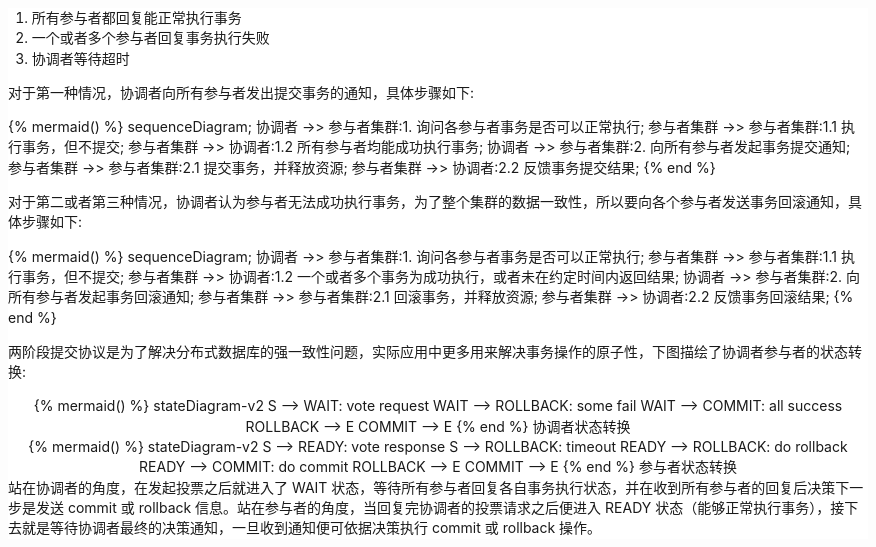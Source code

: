 1. 所有参与者都回复能正常执行事务
2. 一个或者多个参与者回复事务执行失败
3. 协调者等待超时

对于第一种情况，协调者向所有参与者发出提交事务的通知，具体步骤如下:

{% mermaid() %}
sequenceDiagram;
  协调者 ->> 参与者集群:1. 询问各参与者事务是否可以正常执行;
  参与者集群 ->> 参与者集群:1.1 执行事务，但不提交;
  参与者集群 ->> 协调者:1.2 所有参与者均能成功执行事务;
  协调者 ->> 参与者集群:2. 向所有参与者发起事务提交通知;
  参与者集群 ->> 参与者集群:2.1 提交事务，并释放资源;
  参与者集群 ->> 协调者:2.2 反馈事务提交结果;
{% end %}

对于第二或者第三种情况，协调者认为参与者无法成功执行事务，为了整个集群的数据一致性，所以要向各个参与者发送事务回滚通知，具体步骤如下:

{% mermaid() %}
sequenceDiagram;
  协调者 ->> 参与者集群:1. 询问各参与者事务是否可以正常执行;
  参与者集群 ->> 参与者集群:1.1 执行事务，但不提交;
  参与者集群 ->> 协调者:1.2 一个或者多个事务为成功执行，或者未在约定时间内返回结果;
  协调者 ->> 参与者集群:2. 向所有参与者发起事务回滚通知;
  参与者集群 ->> 参与者集群:2.1 回滚事务，并释放资源;
  参与者集群 ->> 协调者:2.2 反馈事务回滚结果;
{% end %}

两阶段提交协议是为了解决分布式数据库的强一致性问题，实际应用中更多用来解决事务操作的原子性，下图描绘了协调者参与者的状态转换:

<center>
{% mermaid() %}
stateDiagram-v2
    S --> WAIT: vote request
    WAIT --> ROLLBACK: some fail
    WAIT --> COMMIT: all success
    ROLLBACK --> E
    COMMIT --> E
{% end %}
协调者状态转换
</center>
<center>
{% mermaid() %}
stateDiagram-v2
    S --> READY: vote response
    S --> ROLLBACK: timeout
    READY --> ROLLBACK: do rollback
    READY --> COMMIT: do commit
    ROLLBACK --> E
    COMMIT --> E
{% end %}
参与者状态转换
</center>
站在协调者的角度，在发起投票之后就进入了 WAIT 状态，等待所有参与者回复各自事务执行状态，并在收到所有参与者的回复后决策下一步是发送 commit 或 rollback 信息。站在参与者的角度，当回复完协调者的投票请求之后便进入 READY 状态（能够正常执行事务），接下去就是等待协调者最终的决策通知，一旦收到通知便可依据决策执行 commit 或 rollback 操作。

